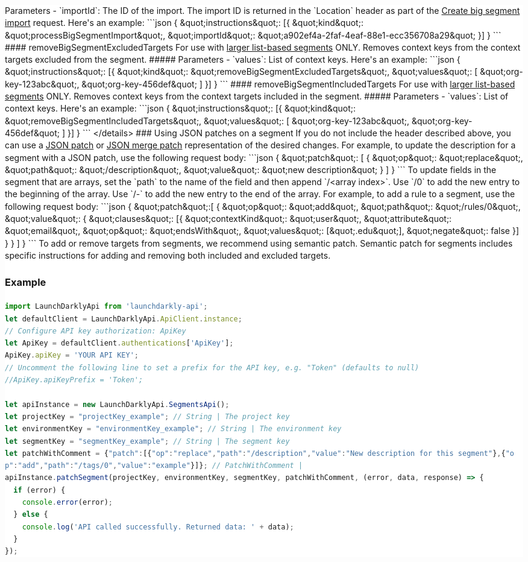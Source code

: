 Parameters  - &#x60;importId&#x60;: The ID of the import. The import ID is returned in the &#x60;Location&#x60; header as part of the [Create big segment import](https://launchdarkly.com/docs/api/segments/create-big-segment-import) request.  Here&#39;s an example:  &#x60;&#x60;&#x60;json {   \&quot;instructions\&quot;: [{     \&quot;kind\&quot;: \&quot;processBigSegmentImport\&quot;,     \&quot;importId\&quot;: \&quot;a902ef4a-2faf-4eaf-88e1-ecc356708a29\&quot;   }] } &#x60;&#x60;&#x60;   #### removeBigSegmentExcludedTargets  For use with [larger list-based segments](https://launchdarkly.com/docs/home/flags/segments-create#create-larger-list-based-segments) ONLY. Removes context keys from the context targets excluded from the segment.  ##### Parameters  - &#x60;values&#x60;: List of context keys.  Here&#39;s an example:  &#x60;&#x60;&#x60;json {   \&quot;instructions\&quot;: [{     \&quot;kind\&quot;: \&quot;removeBigSegmentExcludedTargets\&quot;,     \&quot;values\&quot;: [ \&quot;org-key-123abc\&quot;, \&quot;org-key-456def\&quot; ]   }] } &#x60;&#x60;&#x60;  #### removeBigSegmentIncludedTargets  For use with [larger list-based segments](https://launchdarkly.com/docs/home/flags/segments-create#create-larger-list-based-segments) ONLY. Removes context keys from the context targets included in the segment.  ##### Parameters  - &#x60;values&#x60;: List of context keys.  Here&#39;s an example:  &#x60;&#x60;&#x60;json {   \&quot;instructions\&quot;: [{     \&quot;kind\&quot;: \&quot;removeBigSegmentIncludedTargets\&quot;,     \&quot;values\&quot;: [ \&quot;org-key-123abc\&quot;, \&quot;org-key-456def\&quot; ]   }] } &#x60;&#x60;&#x60;  &lt;/details&gt;  ### Using JSON patches on a segment  If you do not include the header described above, you can use a [JSON patch](https://launchdarkly.com/docs/api#updates-using-json-patch) or [JSON merge patch](https://datatracker.ietf.org/doc/html/rfc7386) representation of the desired changes.  For example, to update the description for a segment with a JSON patch, use the following request body:  &#x60;&#x60;&#x60;json {   \&quot;patch\&quot;: [     {       \&quot;op\&quot;: \&quot;replace\&quot;,       \&quot;path\&quot;: \&quot;/description\&quot;,       \&quot;value\&quot;: \&quot;new description\&quot;     }   ] } &#x60;&#x60;&#x60;  To update fields in the segment that are arrays, set the &#x60;path&#x60; to the name of the field and then append &#x60;/&lt;array index&gt;&#x60;. Use &#x60;/0&#x60; to add the new entry to the beginning of the array. Use &#x60;/-&#x60; to add the new entry to the end of the array.  For example, to add a rule to a segment, use the following request body:  &#x60;&#x60;&#x60;json {   \&quot;patch\&quot;:[     {       \&quot;op\&quot;: \&quot;add\&quot;,       \&quot;path\&quot;: \&quot;/rules/0\&quot;,       \&quot;value\&quot;: {         \&quot;clauses\&quot;: [{ \&quot;contextKind\&quot;: \&quot;user\&quot;, \&quot;attribute\&quot;: \&quot;email\&quot;, \&quot;op\&quot;: \&quot;endsWith\&quot;, \&quot;values\&quot;: [\&quot;.edu\&quot;], \&quot;negate\&quot;: false }]       }     }   ] } &#x60;&#x60;&#x60;  To add or remove targets from segments, we recommend using semantic patch. Semantic patch for segments includes specific instructions for adding and removing both included and excluded targets. 

### Example

```javascript
import LaunchDarklyApi from 'launchdarkly-api';
let defaultClient = LaunchDarklyApi.ApiClient.instance;
// Configure API key authorization: ApiKey
let ApiKey = defaultClient.authentications['ApiKey'];
ApiKey.apiKey = 'YOUR API KEY';
// Uncomment the following line to set a prefix for the API key, e.g. "Token" (defaults to null)
//ApiKey.apiKeyPrefix = 'Token';

let apiInstance = new LaunchDarklyApi.SegmentsApi();
let projectKey = "projectKey_example"; // String | The project key
let environmentKey = "environmentKey_example"; // String | The environment key
let segmentKey = "segmentKey_example"; // String | The segment key
let patchWithComment = {"patch":[{"op":"replace","path":"/description","value":"New description for this segment"},{"op":"add","path":"/tags/0","value":"example"}]}; // PatchWithComment | 
apiInstance.patchSegment(projectKey, environmentKey, segmentKey, patchWithComment, (error, data, response) => {
  if (error) {
    console.error(error);
  } else {
    console.log('API called successfully. Returned data: ' + data);
  }
});
```
